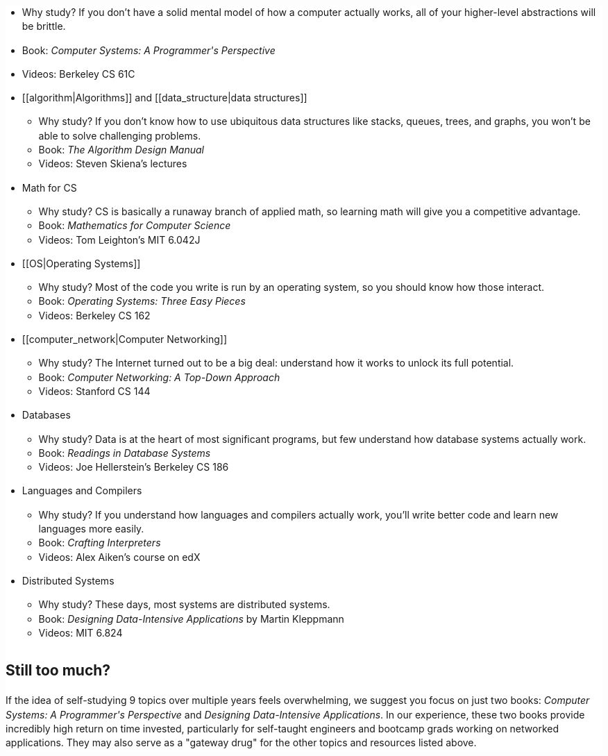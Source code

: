   - Why study? If you don’t have a solid mental model of how a computer actually
    works, all of your higher-level abstractions will be brittle.
  - Book: _Computer Systems: A Programmer's Perspective_
  - Videos: Berkeley CS 61C

- [[algorithm|Algorithms]] and [[data_structure|data structures]]

  - Why study? If you don’t know how to use ubiquitous data structures like
    stacks, queues, trees, and graphs, you won’t be able to solve challenging
    problems.
  - Book: _The Algorithm Design Manual_
  - Videos: Steven Skiena’s lectures

- Math for CS

  - Why study? CS is basically a runaway branch of applied math, so learning
    math will give you a competitive advantage.
  - Book: _Mathematics for Computer Science_
  - Videos: Tom Leighton’s MIT 6.042J

- [[OS|Operating Systems]]

  - Why study? Most of the code you write is run by an operating system, so you
    should know how those interact.
  - Book: _Operating Systems: Three Easy Pieces_
  - Videos: Berkeley CS 162

- [[computer_network|Computer Networking]]

  - Why study? The Internet turned out to be a big deal: understand how it works
    to unlock its full potential.
  - Book: _Computer Networking: A Top-Down Approach_
  - Videos: Stanford CS 144

- Databases

  - Why study? Data is at the heart of most significant programs, but few
    understand how database systems actually work.
  - Book: _Readings in Database Systems_
  - Videos: Joe Hellerstein’s Berkeley CS 186

- Languages and Compilers

  - Why study? If you understand how languages and compilers actually work,
    you’ll write better code and learn new languages more easily.
  - Book: _Crafting Interpreters_
  - Videos: Alex Aiken’s course on edX

- Distributed Systems

  - Why study? These days, most systems are distributed systems.
  - Book: _Designing Data-Intensive Applications_ by Martin Kleppmann
  - Videos: MIT 6.824

## Still too much?

If the idea of self-studying 9 topics over multiple years feels overwhelming, we
suggest you focus on just two books: _Computer Systems: A Programmer's
Perspective_ and _Designing Data-Intensive Applications_. In our experience,
these two books provide incredibly high return on time invested, particularly
for self-taught engineers and bootcamp grads working on networked applications.
They may also serve as a "gateway drug" for the other topics and resources
listed above.
